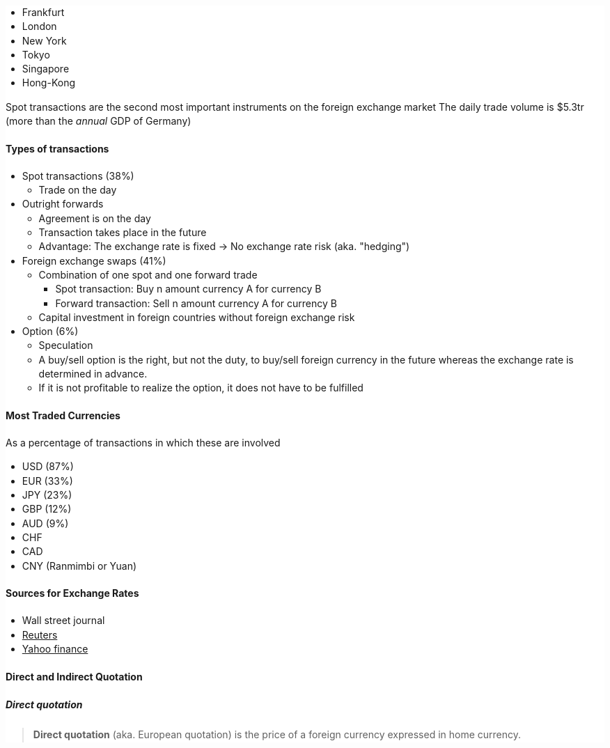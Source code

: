 * Frankfurt
* London
* New York
* Tokyo
* Singapore
* Hong-Kong

Spot transactions are the second most important instruments on the foreign exchange market
The daily trade volume is $5.3tr (more than the *annual* GDP of Germany)

#### Types of transactions

* Spot transactions (38%)
	* Trade on the day
* Outright forwards
	* Agreement is on the day
	* Transaction takes place in the future
	* Advantage: The exchange rate is fixed $\rightarrow$ No exchange rate risk (aka. "hedging")
* Foreign exchange swaps (41%)
	* Combination of one spot and one forward trade
		* Spot transaction: Buy n amount currency A for currency B
		* Forward transaction: Sell n amount currency A for currency B
	* Capital investment in foreign countries without foreign exchange risk
* Option (6%)
	* Speculation
	* A buy/sell option is the right, but not the duty, to buy/sell foreign currency in the future whereas the exchange rate is determined in advance.
	* If it is not profitable to realize the option, it does not have to be fulfilled

#### Most Traded Currencies
As a percentage of transactions in which these are involved

* USD (87%)
* EUR (33%)
* JPY (23%)
* GBP (12%)
* AUD (9%)
* CHF
* CAD
* CNY (Ranmimbi or Yuan)

#### Sources for Exchange Rates

* Wall street journal
* [Reuters](http://reuters.com)
* [Yahoo finance](http://finance.yahoo.com)

#### Direct and Indirect Quotation

##### Direct quotation

> **Direct quotation** (aka. European quotation) is the price of a foreign currency expressed in home currency.
